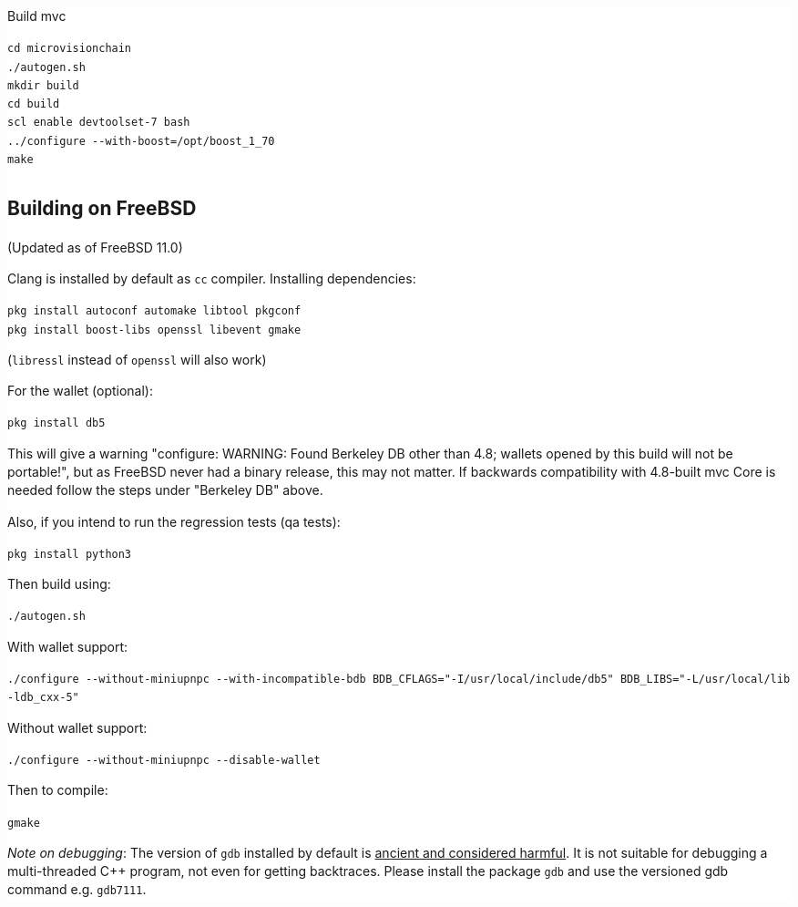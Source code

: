 
Build mvc

    cd microvisionchain
    ./autogen.sh
    mkdir build
    cd build
    scl enable devtoolset-7 bash 
    ../configure --with-boost=/opt/boost_1_70
    make


Building on FreeBSD
--------------------

(Updated as of FreeBSD 11.0)

Clang is installed by default as `cc` compiler. Installing dependencies:

    pkg install autoconf automake libtool pkgconf
    pkg install boost-libs openssl libevent gmake

(`libressl` instead of `openssl` will also work)

For the wallet (optional):

    pkg install db5

This will give a warning "configure: WARNING: Found Berkeley DB other
than 4.8; wallets opened by this build will not be portable!", but as FreeBSD never
had a binary release, this may not matter. If backwards compatibility
with 4.8-built mvc Core is needed follow the steps under "Berkeley DB" above.

Also, if you intend to run the regression tests (qa tests):

    pkg install python3

Then build using:

    ./autogen.sh
  
With wallet support:

    ./configure --without-miniupnpc --with-incompatible-bdb BDB_CFLAGS="-I/usr/local/include/db5" BDB_LIBS="-L/usr/local/lib -ldb_cxx-5"

Without wallet support:

    ./configure --without-miniupnpc --disable-wallet

Then to compile:

    gmake

*Note on debugging*: The version of `gdb` installed by default is [ancient and considered harmful](https://wiki.freebsd.org/GdbRetirement).
It is not suitable for debugging a multi-threaded C++ program, not even for getting backtraces. Please install the package `gdb` and
use the versioned gdb command e.g. `gdb7111`.
